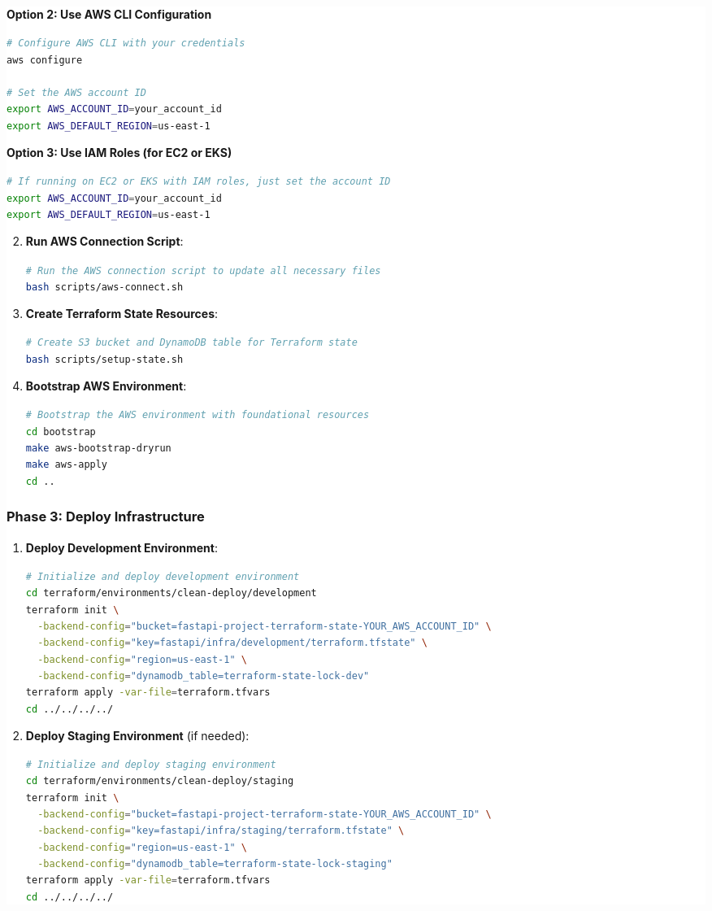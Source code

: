   **Option 2: Use AWS CLI Configuration**
   ```bash
   # Configure AWS CLI with your credentials
   aws configure

   # Set the AWS account ID
   export AWS_ACCOUNT_ID=your_account_id
   export AWS_DEFAULT_REGION=us-east-1
   ```

   **Option 3: Use IAM Roles (for EC2 or EKS)**
   ```bash
   # If running on EC2 or EKS with IAM roles, just set the account ID
   export AWS_ACCOUNT_ID=your_account_id
   export AWS_DEFAULT_REGION=us-east-1
   ```

2. **Run AWS Connection Script**:
   ```bash
   # Run the AWS connection script to update all necessary files
   bash scripts/aws-connect.sh
   ```

3. **Create Terraform State Resources**:
   ```bash
   # Create S3 bucket and DynamoDB table for Terraform state
   bash scripts/setup-state.sh
   ```

4. **Bootstrap AWS Environment**:
   ```bash
   # Bootstrap the AWS environment with foundational resources
   cd bootstrap
   make aws-bootstrap-dryrun
   make aws-apply
   cd ..
   ```

### Phase 3: Deploy Infrastructure

1. **Deploy Development Environment**:
   ```bash
   # Initialize and deploy development environment
   cd terraform/environments/clean-deploy/development
   terraform init \
     -backend-config="bucket=fastapi-project-terraform-state-YOUR_AWS_ACCOUNT_ID" \
     -backend-config="key=fastapi/infra/development/terraform.tfstate" \
     -backend-config="region=us-east-1" \
     -backend-config="dynamodb_table=terraform-state-lock-dev"
   terraform apply -var-file=terraform.tfvars
   cd ../../../../
   ```

2. **Deploy Staging Environment** (if needed):
   ```bash
   # Initialize and deploy staging environment
   cd terraform/environments/clean-deploy/staging
   terraform init \
     -backend-config="bucket=fastapi-project-terraform-state-YOUR_AWS_ACCOUNT_ID" \
     -backend-config="key=fastapi/infra/staging/terraform.tfstate" \
     -backend-config="region=us-east-1" \
     -backend-config="dynamodb_table=terraform-state-lock-staging"
   terraform apply -var-file=terraform.tfvars
   cd ../../../../
   ```
